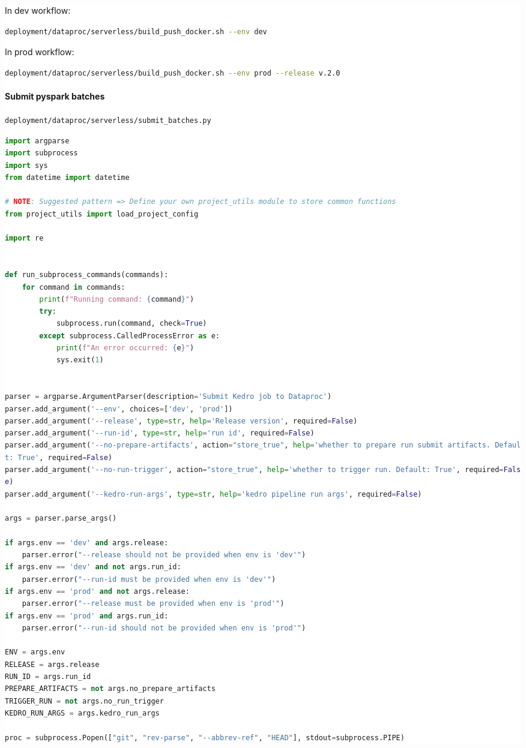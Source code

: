 In dev workflow:

```bash
deployment/dataproc/serverless/build_push_docker.sh --env dev
```

In prod workflow:

```bash
deployment/dataproc/serverless/build_push_docker.sh --env prod --release v.2.0
```

#### Submit pyspark batches

`deployment/dataproc/serverless/submit_batches.py`

```python
import argparse
import subprocess
import sys
from datetime import datetime

# NOTE: Suggested pattern => Define your own project_utils module to store common functions
from project_utils import load_project_config

import re


def run_subprocess_commands(commands):
    for command in commands:
        print(f"Running command: {command}")
        try:
            subprocess.run(command, check=True)
        except subprocess.CalledProcessError as e:
            print(f"An error occurred: {e}")
            sys.exit(1)


parser = argparse.ArgumentParser(description='Submit Kedro job to Dataproc')
parser.add_argument('--env', choices=['dev', 'prod'])
parser.add_argument('--release', type=str, help='Release version', required=False)
parser.add_argument('--run-id', type=str, help='run id', required=False)
parser.add_argument('--no-prepare-artifacts', action="store_true", help='whether to prepare run submit artifacts. Default: True', required=False)
parser.add_argument('--no-run-trigger', action="store_true", help='whether to trigger run. Default: True', required=False)
parser.add_argument('--kedro-run-args', type=str, help='kedro pipeline run args', required=False)

args = parser.parse_args()

if args.env == 'dev' and args.release:
    parser.error("--release should not be provided when env is 'dev'")
if args.env == 'dev' and not args.run_id:
    parser.error("--run-id must be provided when env is 'dev'")
if args.env == 'prod' and not args.release:
    parser.error("--release must be provided when env is 'prod'")
if args.env == 'prod' and args.run_id:
    parser.error("--run-id should not be provided when env is 'prod'")

ENV = args.env
RELEASE = args.release
RUN_ID = args.run_id
PREPARE_ARTIFACTS = not args.no_prepare_artifacts
TRIGGER_RUN = not args.no_run_trigger
KEDRO_RUN_ARGS = args.kedro_run_args

proc = subprocess.Popen(["git", "rev-parse", "--abbrev-ref", "HEAD"], stdout=subprocess.PIPE)
```